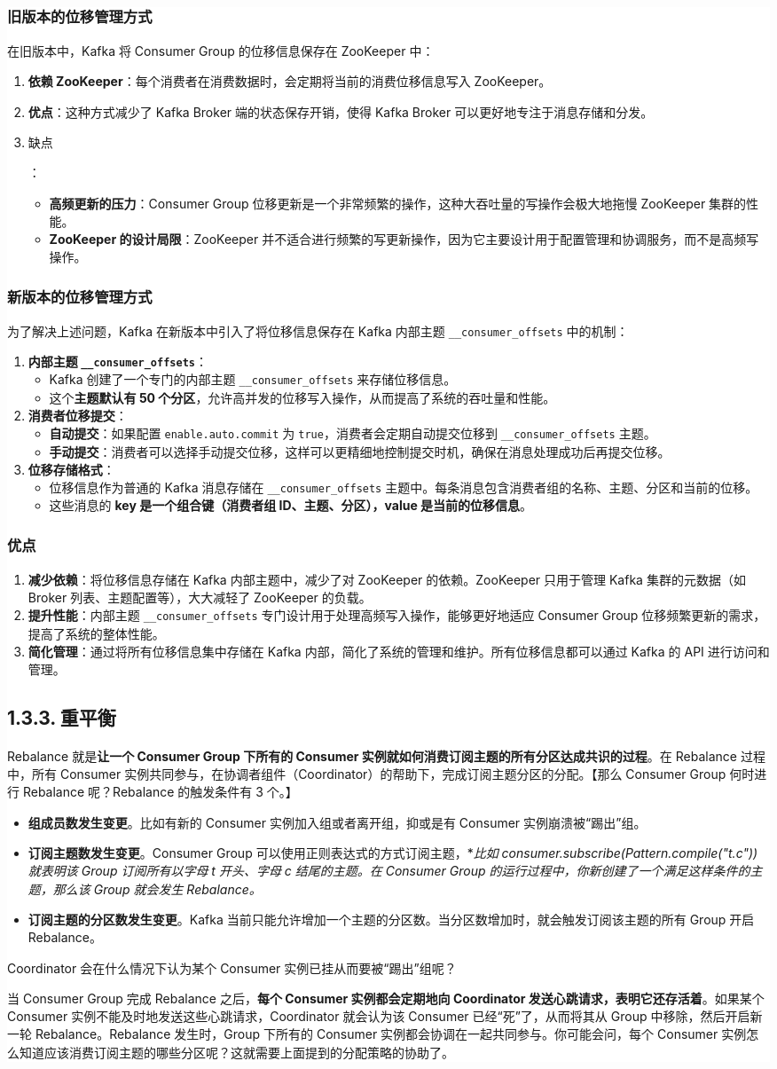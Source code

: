 ### 旧版本的位移管理方式

在旧版本中，Kafka 将 Consumer Group 的位移信息保存在 ZooKeeper 中：

1. **依赖 ZooKeeper**：每个消费者在消费数据时，会定期将当前的消费位移信息写入 ZooKeeper。

2. **优点**：这种方式减少了 Kafka Broker 端的状态保存开销，使得 Kafka Broker 可以更好地专注于消息存储和分发。

3. 缺点

   ：

   - **高频更新的压力**：Consumer Group 位移更新是一个非常频繁的操作，这种大吞吐量的写操作会极大地拖慢 ZooKeeper 集群的性能。
   - **ZooKeeper 的设计局限**：ZooKeeper 并不适合进行频繁的写更新操作，因为它主要设计用于配置管理和协调服务，而不是高频写操作。

### 新版本的位移管理方式

为了解决上述问题，Kafka 在新版本中引入了将位移信息保存在 Kafka 内部主题 `__consumer_offsets` 中的机制：

1. **内部主题 `__consumer_offsets`**：
   - Kafka 创建了一个专门的内部主题 `__consumer_offsets` 来存储位移信息。
   - 这个**主题默认有 50 个分区**，允许高并发的位移写入操作，从而提高了系统的吞吐量和性能。
2. **消费者位移提交**：
   - **自动提交**：如果配置 `enable.auto.commit` 为 `true`，消费者会定期自动提交位移到 `__consumer_offsets` 主题。
   - **手动提交**：消费者可以选择手动提交位移，这样可以更精细地控制提交时机，确保在消息处理成功后再提交位移。
3. **位移存储格式**：
   - 位移信息作为普通的 Kafka 消息存储在 `__consumer_offsets` 主题中。每条消息包含消费者组的名称、主题、分区和当前的位移。
   - 这些消息的 **key 是一个组合键（消费者组 ID、主题、分区），value 是当前的位移信息**。

### 优点

1. **减少依赖**：将位移信息存储在 Kafka 内部主题中，减少了对 ZooKeeper 的依赖。ZooKeeper 只用于管理 Kafka 集群的元数据（如 Broker 列表、主题配置等），大大减轻了 ZooKeeper 的负载。
2. **提升性能**：内部主题 `__consumer_offsets` 专门设计用于处理高频写入操作，能够更好地适应 Consumer Group 位移频繁更新的需求，提高了系统的整体性能。
3. **简化管理**：通过将所有位移信息集中存储在 Kafka 内部，简化了系统的管理和维护。所有位移信息都可以通过 Kafka 的 API 进行访问和管理。



## 1.3.3. 重平衡

Rebalance 就是**让一个 Consumer Group 下所有的 Consumer 实例就如何消费订阅主题的所有分区达成共识的过程**。在 Rebalance 过程中，所有 Consumer 实例共同参与，在协调者组件（Coordinator）的帮助下，完成订阅主题分区的分配。【那么 Consumer Group 何时进行 Rebalance 呢？Rebalance 的触发条件有 3 个。】

- **组成员数发生变更**。比如有新的 Consumer 实例加入组或者离开组，抑或是有 Consumer 实例崩溃被“踢出”组。

- **订阅主题数发生变更**。Consumer Group 可以使用正则表达式的方式订阅主题，**比如 consumer.subscribe(Pattern.compile("t.*c")) 就表明该 Group 订阅所有以字母 t 开头、字母 c 结尾的主题。在 Consumer Group 的运行过程中，你新创建了一个满足这样条件的主题，那么该 Group 就会发生 Rebalance。**

- **订阅主题的分区数发生变更**。Kafka 当前只能允许增加一个主题的分区数。当分区数增加时，就会触发订阅该主题的所有 Group 开启 Rebalance。

Coordinator 会在什么情况下认为某个 Consumer 实例已挂从而要被“踢出”组呢？

当 Consumer Group 完成 Rebalance 之后，**每个 Consumer 实例都会定期地向 Coordinator 发送心跳请求，表明它还存活着**。如果某个 Consumer 实例不能及时地发送这些心跳请求，Coordinator 就会认为该 Consumer 已经“死”了，从而将其从 Group 中移除，然后开启新一轮 Rebalance。Rebalance 发生时，Group 下所有的 Consumer 实例都会协调在一起共同参与。你可能会问，每个 Consumer 实例怎么知道应该消费订阅主题的哪些分区呢？这就需要上面提到的分配策略的协助了。
